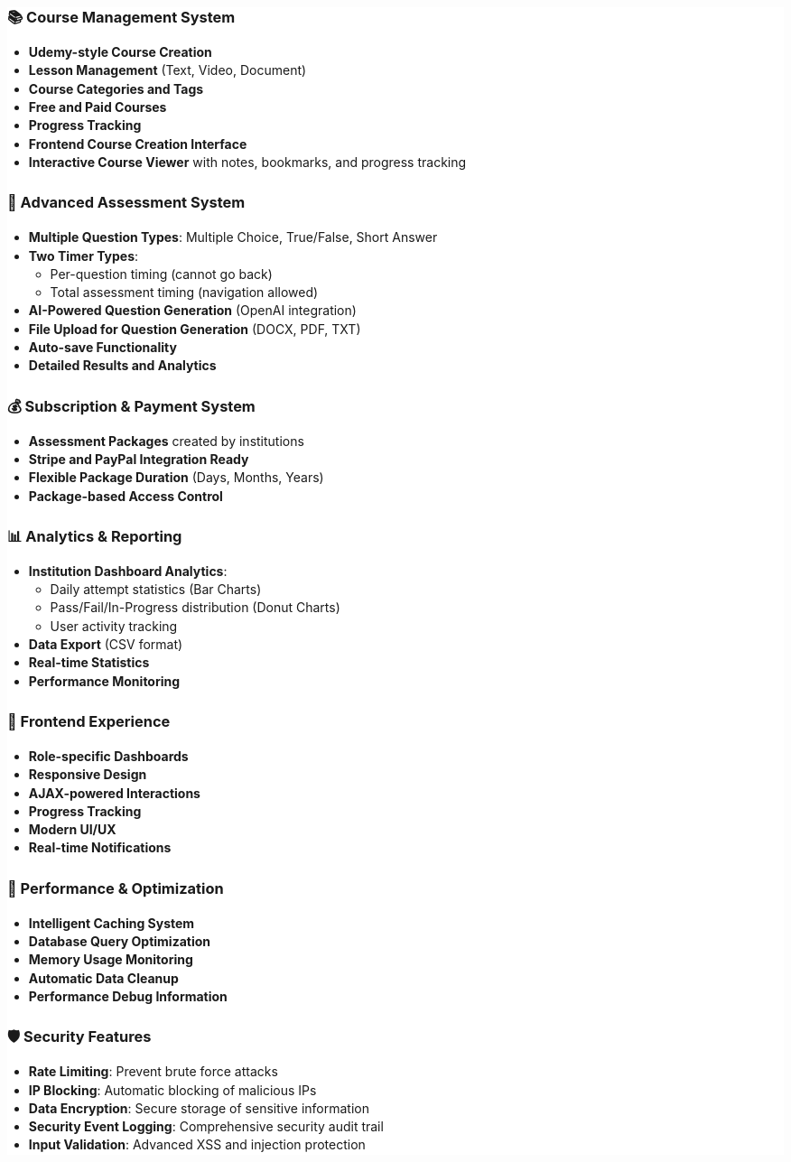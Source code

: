 ### 📚 Course Management System
- **Udemy-style Course Creation**
- **Lesson Management** (Text, Video, Document)
- **Course Categories and Tags**
- **Free and Paid Courses**
- **Progress Tracking**
- **Frontend Course Creation Interface**
- **Interactive Course Viewer** with notes, bookmarks, and progress tracking

### 📝 Advanced Assessment System
- **Multiple Question Types**: Multiple Choice, True/False, Short Answer
- **Two Timer Types**:
  - Per-question timing (cannot go back)
  - Total assessment timing (navigation allowed)
- **AI-Powered Question Generation** (OpenAI integration)
- **File Upload for Question Generation** (DOCX, PDF, TXT)
- **Auto-save Functionality**
- **Detailed Results and Analytics**

### 💰 Subscription & Payment System
- **Assessment Packages** created by institutions
- **Stripe and PayPal Integration Ready**
- **Flexible Package Duration** (Days, Months, Years)
- **Package-based Access Control**

### 📊 Analytics & Reporting
- **Institution Dashboard Analytics**:
  - Daily attempt statistics (Bar Charts)
  - Pass/Fail/In-Progress distribution (Donut Charts)
  - User activity tracking
- **Data Export** (CSV format)
- **Real-time Statistics**
- **Performance Monitoring**

### 🎨 Frontend Experience
- **Role-specific Dashboards**
- **Responsive Design**
- **AJAX-powered Interactions**
- **Progress Tracking**
- **Modern UI/UX**
- **Real-time Notifications**

### 🔧 Performance & Optimization
- **Intelligent Caching System**
- **Database Query Optimization**
- **Memory Usage Monitoring**
- **Automatic Data Cleanup**
- **Performance Debug Information**

### 🛡️ Security Features
- **Rate Limiting**: Prevent brute force attacks
- **IP Blocking**: Automatic blocking of malicious IPs
- **Data Encryption**: Secure storage of sensitive information
- **Security Event Logging**: Comprehensive security audit trail
- **Input Validation**: Advanced XSS and injection protection
